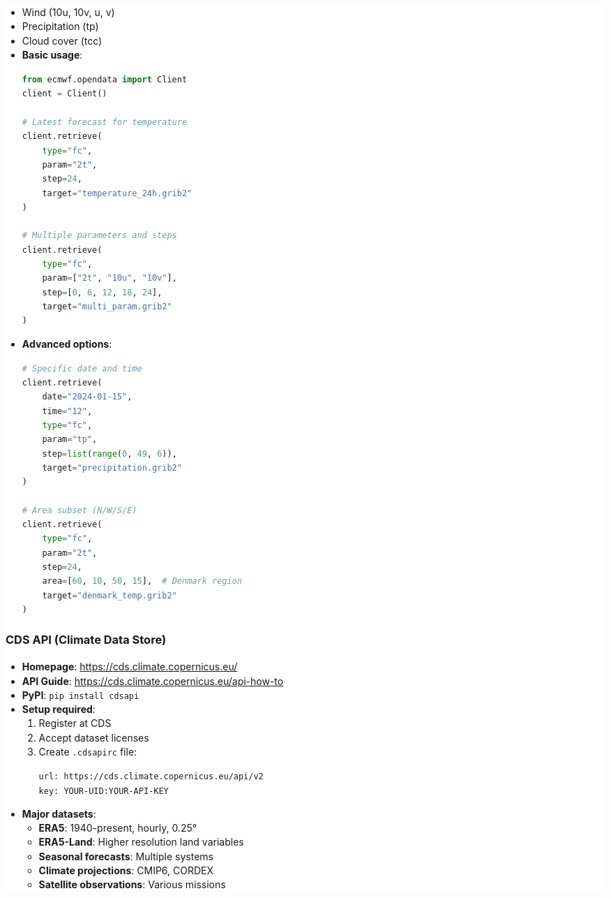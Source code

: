   - Wind (10u, 10v, u, v)
  - Precipitation (tp)
  - Cloud cover (tcc)
- **Basic usage**:
  ```python
  from ecmwf.opendata import Client
  client = Client()
  
  # Latest forecast for temperature
  client.retrieve(
      type="fc",
      param="2t",
      step=24,
      target="temperature_24h.grib2"
  )
  
  # Multiple parameters and steps
  client.retrieve(
      type="fc",
      param=["2t", "10u", "10v"],
      step=[0, 6, 12, 18, 24],
      target="multi_param.grib2"
  )
  ```
- **Advanced options**:
  ```python
  # Specific date and time
  client.retrieve(
      date="2024-01-15",
      time="12",
      type="fc",
      param="tp",
      step=list(range(0, 49, 6)),
      target="precipitation.grib2"
  )
  
  # Area subset (N/W/S/E)
  client.retrieve(
      type="fc",
      param="2t",
      step=24,
      area=[60, 10, 50, 15],  # Denmark region
      target="denmark_temp.grib2"
  )
  ```

### CDS API (Climate Data Store)
- **Homepage**: https://cds.climate.copernicus.eu/
- **API Guide**: https://cds.climate.copernicus.eu/api-how-to
- **PyPI**: `pip install cdsapi`
- **Setup required**: 
  1. Register at CDS
  2. Accept dataset licenses
  3. Create `.cdsapirc` file:
     ```
     url: https://cds.climate.copernicus.eu/api/v2
     key: YOUR-UID:YOUR-API-KEY
     ```
- **Major datasets**:
  - **ERA5**: 1940-present, hourly, 0.25°
  - **ERA5-Land**: Higher resolution land variables
  - **Seasonal forecasts**: Multiple systems
  - **Climate projections**: CMIP6, CORDEX
  - **Satellite observations**: Various missions